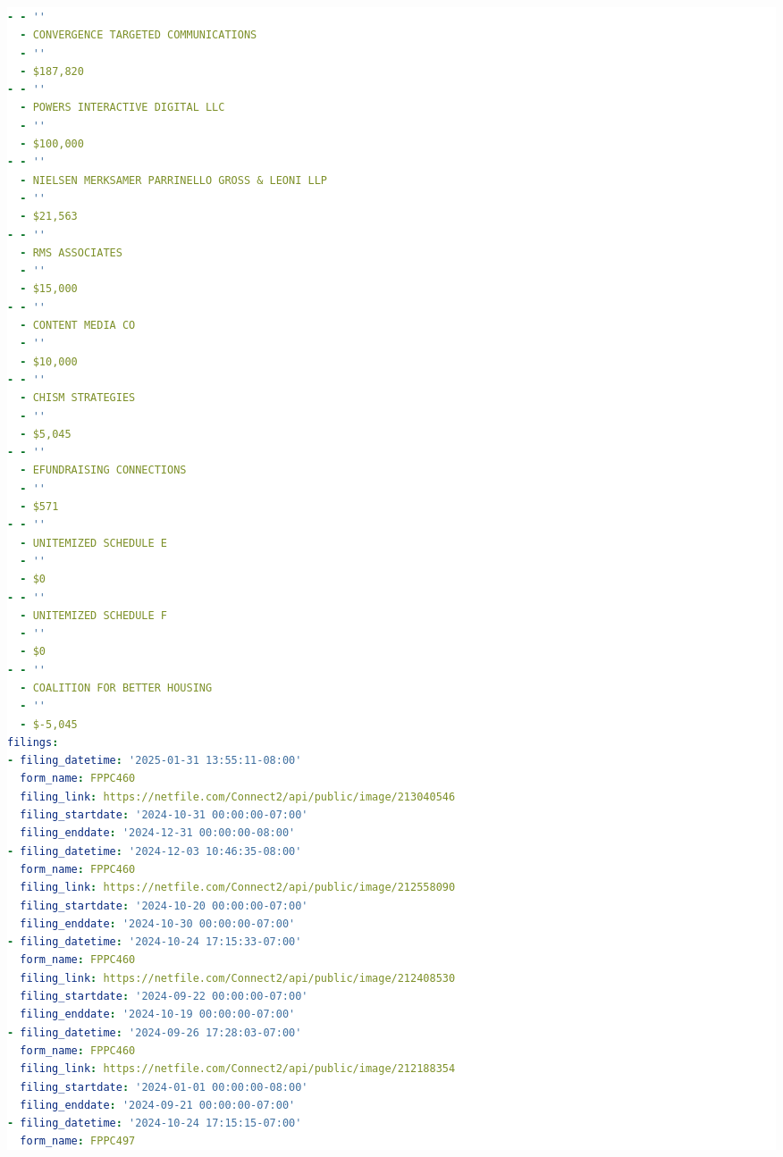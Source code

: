 ```yaml
- - ''
  - CONVERGENCE TARGETED COMMUNICATIONS
  - ''
  - $187,820
- - ''
  - POWERS INTERACTIVE DIGITAL LLC
  - ''
  - $100,000
- - ''
  - NIELSEN MERKSAMER PARRINELLO GROSS & LEONI LLP
  - ''
  - $21,563
- - ''
  - RMS ASSOCIATES
  - ''
  - $15,000
- - ''
  - CONTENT MEDIA CO
  - ''
  - $10,000
- - ''
  - CHISM STRATEGIES
  - ''
  - $5,045
- - ''
  - EFUNDRAISING CONNECTIONS
  - ''
  - $571
- - ''
  - UNITEMIZED SCHEDULE E
  - ''
  - $0
- - ''
  - UNITEMIZED SCHEDULE F
  - ''
  - $0
- - ''
  - COALITION FOR BETTER HOUSING
  - ''
  - $-5,045
filings:
- filing_datetime: '2025-01-31 13:55:11-08:00'
  form_name: FPPC460
  filing_link: https://netfile.com/Connect2/api/public/image/213040546
  filing_startdate: '2024-10-31 00:00:00-07:00'
  filing_enddate: '2024-12-31 00:00:00-08:00'
- filing_datetime: '2024-12-03 10:46:35-08:00'
  form_name: FPPC460
  filing_link: https://netfile.com/Connect2/api/public/image/212558090
  filing_startdate: '2024-10-20 00:00:00-07:00'
  filing_enddate: '2024-10-30 00:00:00-07:00'
- filing_datetime: '2024-10-24 17:15:33-07:00'
  form_name: FPPC460
  filing_link: https://netfile.com/Connect2/api/public/image/212408530
  filing_startdate: '2024-09-22 00:00:00-07:00'
  filing_enddate: '2024-10-19 00:00:00-07:00'
- filing_datetime: '2024-09-26 17:28:03-07:00'
  form_name: FPPC460
  filing_link: https://netfile.com/Connect2/api/public/image/212188354
  filing_startdate: '2024-01-01 00:00:00-08:00'
  filing_enddate: '2024-09-21 00:00:00-07:00'
- filing_datetime: '2024-10-24 17:15:15-07:00'
  form_name: FPPC497
```